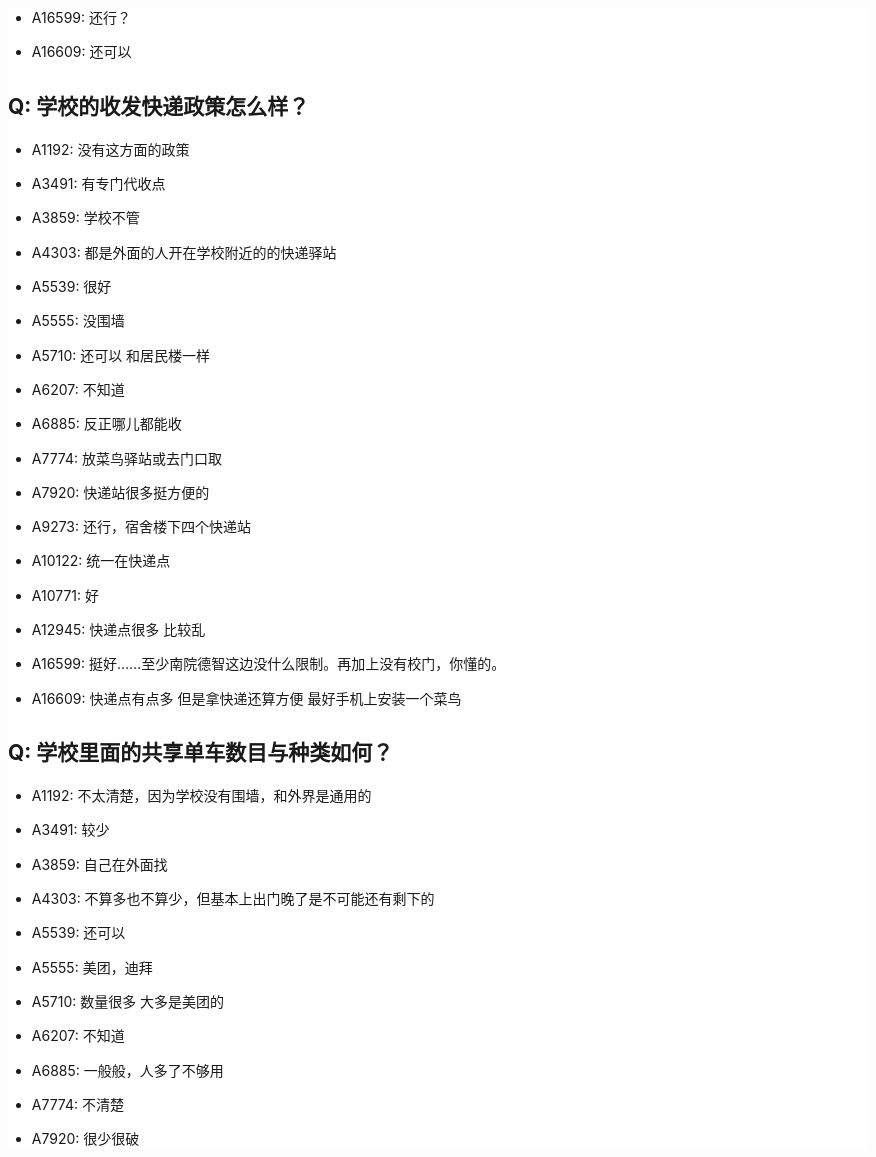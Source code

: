 - A16599: 还行？

- A16609: 还可以

## Q: 学校的收发快递政策怎么样？

- A1192: 没有这方面的政策

- A3491: 有专门代收点

- A3859: 学校不管

- A4303: 都是外面的人开在学校附近的的快递驿站

- A5539: 很好

- A5555: 没围墙

- A5710: 还可以 和居民楼一样

- A6207: 不知道

- A6885: 反正哪儿都能收

- A7774: 放菜鸟驿站或去门口取

- A7920: 快递站很多挺方便的

- A9273: 还行，宿舍楼下四个快递站

- A10122: 统一在快递点

- A10771: 好

- A12945: 快递点很多 比较乱

- A16599: 挺好……至少南院德智这边没什么限制。再加上没有校门，你懂的。

- A16609: 快递点有点多   但是拿快递还算方便   最好手机上安装一个菜鸟

## Q: 学校里面的共享单车数目与种类如何？

- A1192: 不太清楚，因为学校没有围墙，和外界是通用的

- A3491: 较少

- A3859: 自己在外面找

- A4303: 不算多也不算少，但基本上出门晚了是不可能还有剩下的

- A5539: 还可以

- A5555: 美团，迪拜

- A5710: 数量很多 大多是美团的

- A6207: 不知道

- A6885: 一般般，人多了不够用

- A7774: 不清楚

- A7920: 很少很破
